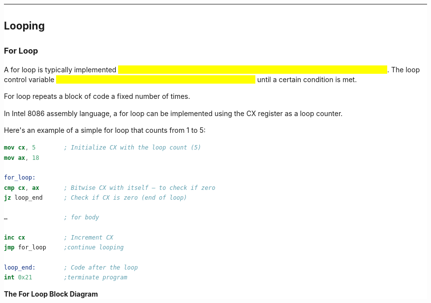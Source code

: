 ***

## Looping

### For Loop

A for loop is typically implemented <mark style="color:yellow;">using a combination of instructions like MOV, CMP, JNZ, and loop control variables</mark>. The loop control variable <mark style="color:yellow;">is typically decremented or incremented within the loop body</mark> until a certain condition is met.

For loop repeats a block of code a fixed number of times.

In Intel 8086 assembly language, a for loop can be implemented using the CX register as a loop counter.

Here's an example of a simple for loop that counts from 1 to 5:

```nasm
mov cx, 5        ; Initialize CX with the loop count (5)
mov ax, 18 

for_loop: 
cmp cx, ax       ; Bitwise CX with itself – to check if zero
jz loop_end      ; Check if CX is zero (end of loop)

…                ; for body

inc cx           ; Increment CX
jmp for_loop     ;continue looping

loop_end:        ; Code after the loop 
int 0x21         ;terminate program
```



**The For Loop Block Diagram**
